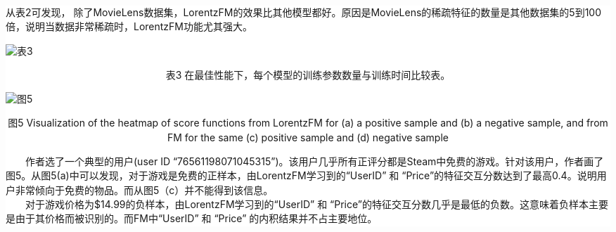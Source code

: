 从表2可发现， 除了MovieLens数据集，LorentzFM的效果比其他模型都好。原因是MovieLens的稀疏特征的数量是其他数据集的5到100倍，说明当数据非常稀疏时，LorentzFM功能尤其强大。  

![表3](table3.jpg)
<center>表3 在最佳性能下，每个模型的训练参数数量与训练时间比较表。</center>

![图5](figure5.jpg)
<center>图5 Visualization of the heatmap of score functions from LorentzFM for (a) a positive sample and (b) a negative
sample, and from FM for the same (c) positive sample and
(d) negative sample</center>

&emsp;&emsp;作者选了一个典型的用户(user ID “76561198071045315”)。该用户几乎所有正评分都是Steam中免费的游戏。针对该用户，作者画了图5。从图5(a)中可以发现，对于游戏是免费的正样本，由LorentzFM学习到的“UserID” 和 “Price”的特征交互分数达到了最高0.4。说明用户非常倾向于免费的物品。而从图5（c）并不能得到该信息。  
&emsp;&emsp;对于游戏价格为\$14.99的负样本，由LorentzFM学习到的“UserID” 和 “Price”的特征交互分数几乎是最低的负数。这意味着负样本主要是由于其价格而被识别的。而FM中“UserID” 和 “Price” 的内积结果并不占主要地位。
